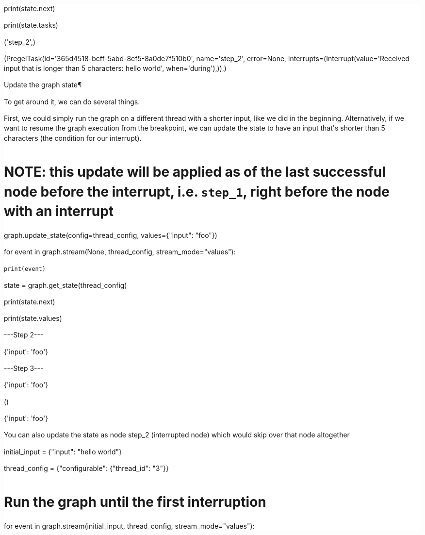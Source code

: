 print(state.next)

print(state.tasks)

('step_2',)

(PregelTask(id='365d4518-bcff-5abd-8ef5-8a0de7f510b0', name='step_2', error=None, interrupts=(Interrupt(value='Received input that is longer than 5 characters: hello world', when='during'),)),)


Update the graph state¶

To get around it, we can do several things.

First, we could simply run the graph on a different thread with a shorter input, like we did in the beginning. Alternatively, if we want to resume the graph execution from the breakpoint, we can update the state to have an input that's shorter than 5 characters (the condition for our interrupt).

# NOTE: this update will be applied as of the last successful node before the interrupt, i.e. `step_1`, right before the node with an interrupt

graph.update_state(config=thread_config, values={"input": "foo"})

for event in graph.stream(None, thread_config, stream_mode="values"):

    print(event)



state = graph.get_state(thread_config)

print(state.next)

print(state.values)

---Step 2---

{'input': 'foo'}

---Step 3---

{'input': 'foo'}

()

{'input': 'foo'}

You can also update the state as node step_2 (interrupted node) which would skip over that node altogether

initial_input = {"input": "hello world"}

thread_config = {"configurable": {"thread_id": "3"}}



# Run the graph until the first interruption

for event in graph.stream(initial_input, thread_config, stream_mode="values"):
